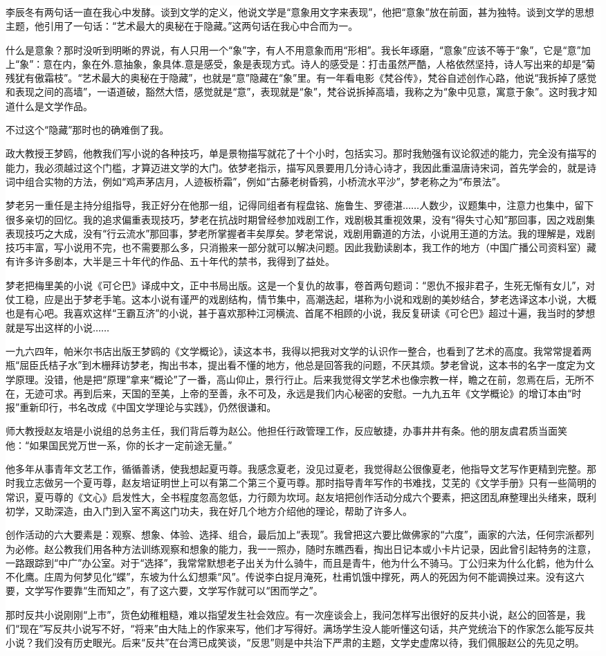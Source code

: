 李辰冬有两句话一直在我心中发酵。谈到文学的定义，他说文学是“意象用文字来表现”，他把“意象”放在前面，甚为独特。谈到文学的思想主题，他引用了一句话：“艺术最大的奥秘在于隐藏。”这两句话在我心中合而为一。

什么是意象？那时没听到明晰的界说，有人只用一个“象”字，有人不用意象而用“形相”。我长年琢磨，“意象”应该不等于“象”，它是“意”加上“象”：意在内，象在外.意抽象，象具体.意是感受，象是表现方式。诗人的感受是：打击虽然严酷，人格依然坚持，诗人写出来的却是“菊残犹有傲霜枝”。“艺术最大的奥秘在于隐藏”，也就是“意”隐藏在“象”里。有一年看电影《梵谷传》，梵谷自述创作心路，他说“我拆掉了感觉和表现之间的高墙”，一语道破，豁然大悟，感觉就是“意”，表现就是“象”，梵谷说拆掉高墙，我称之为“象中见意，寓意于象”。这时我才知道什么是文学作品。

不过这个“隐藏”那时也的确难倒了我。

政大教授王梦鸥，他教我们写小说的各种技巧，单是景物描写就花了十个小时，包括实习。那时我勉强有议论叙述的能力，完全没有描写的能力，我必须越过这个门槛，才算迈进文学的大门。依梦老指示，描写风景要用几分诗心诗才，我因此重温唐诗宋词，首先学会的，就是诗词中组合实物的方法，例如“鸡声茅店月，人迹板桥霜”，例如“古藤老树昏鸦，小桥流水平沙”，梦老称之为“布景法”。

梦老另一重任是主持分组指导，我正好分在他那一组，记得同组者有程盘铭、施鲁生、罗德湛……人数少，议题集中，注意力也集中，留下很多亲切的回忆。我的追求偏重表现技巧，梦老在抗战时期曾经参加戏剧工作，戏剧极其重视效果，没有“得失寸心知”那回事，因之戏剧集表现技巧之大成，没有“行云流水”那回事，梦老所掌握者丰矣厚矣。梦老常说，戏剧用霸道的方法，小说用王道的方法。我的理解是，戏剧技巧丰富，写小说用不完，也不需要那么多，只消搬来一部分就可以解决问题。因此我勤读剧本，我工作的地方（中国广播公司资料室）藏有许多许多剧本，大半是三十年代的作品、五十年代的禁书，我得到了益处。

梦老把梅里美的小说《可仑巴》译成中文，正中书局出版。这是一个复仇的故事，卷首两句题词：“恩仇不报非君子，生死无惭有女儿”，对仗工稳，应是出于梦老手笔。这本小说有谨严的戏剧结构，情节集中，高潮迭起，堪称为小说和戏剧的美妙结合，梦老选译这本小说，大概也是有心吧。我喜欢这样“王霸互济”的小说，甚于喜欢那种江河横流、首尾不相顾的小说，我反复研读《可仑巴》超过十遍，我当时的梦想就是写出这样的小说……

一九六四年，帕米尔书店出版王梦鸥的《文学概论》，读这本书，我得以把我对文学的认识作一整合，也看到了艺术的高度。我常常提着两瓶“屈臣氏桔子水”到木栅拜访梦老，掏出书本，提出看不懂的地方，他总是回答我的问题，不厌其烦。梦老曾说，这本书的名字一度定为文学原理。没错，他是把“原理”拿来“概论”了一番，高山仰止，景行行止。后来我觉得文学艺术也像宗教一样，瞻之在前，忽焉在后，无所不在，无迹可求。再到后来，天国的至美，上帝的至善，永不可及，永远是我们内心秘密的安慰。一九九五年《文学概论》的增订本由“时报”重新印行，书名改成《中国文学理论与实践》，仍然很谦和。

师大教授赵友培是小说组的总务主任，我们背后尊为赵公。他担任行政管理工作，反应敏捷，办事井井有条。他的朋友虞君质当面笑他：“如果国民党万世一系，你的长才一定前途无量。”

他多年从事青年文艺工作，循循善诱，使我想起夏丏尊。我感念夏老，没见过夏老，我觉得赵公很像夏老，他指导文艺写作更精到完整。那时我立志做另一个夏丏尊，赵友培证明世上可以有第二个第三个夏丏尊。那时指导青年写作的书难找，艾芜的《文学手册》只有一些简明的常识，夏丏尊的《文心》启发性大，全书程度忽高忽低，力行颇为坎坷。赵友培把创作活动分成六个要素，把这团乱麻整理出头绪来，既利初学，又助深造，由入门到入室不离这门功夫，我在好几个地方介绍他的理论，帮助了许多人。

创作活动的六大要素是：观察、想象、体验、选择、组合，最后加上“表现”。我曾把这六要比做佛家的“六度”，画家的六法，任何宗派都列为必修。赵公教我们用各种方法训练观察和想象的能力，我一一照办，随时东瞧西看，掏出日记本或小卡片记录，因此曾引起特务的注意，一路跟踪到“中广”办公室。对于“选择”，我常常默想老子出关为什么骑牛，而且是青牛，他为什么不骑马。丁公归来为什么化鹤，他为什么不化鹰。庄周为何梦见化“蝶”，东坡为什么幻想乘“风”。传说李白捉月淹死，杜甫饥饿中撑死，两人的死因为何不能调换过来。没有这六要，文学写作要靠“生而知之”，有了这六要，文学写作就可以“困而学之”。

那时反共小说刚刚“上市”，货色幼稚粗糙，难以指望发生社会效应。有一次座谈会上，我问怎样写出很好的反共小说，赵公的回答是，我们“现在”写反共小说写不好，“将来”由大陆上的作家来写，他们才写得好。满场学生没人能听懂这句话，共产党统治下的作家怎么能写反共小说？我们没有历史眼光。后来“反共”在台湾已成笑谈，“反思”则是中共治下严肃的主题，文学史虚席以待，我们佩服赵公的先见之明。